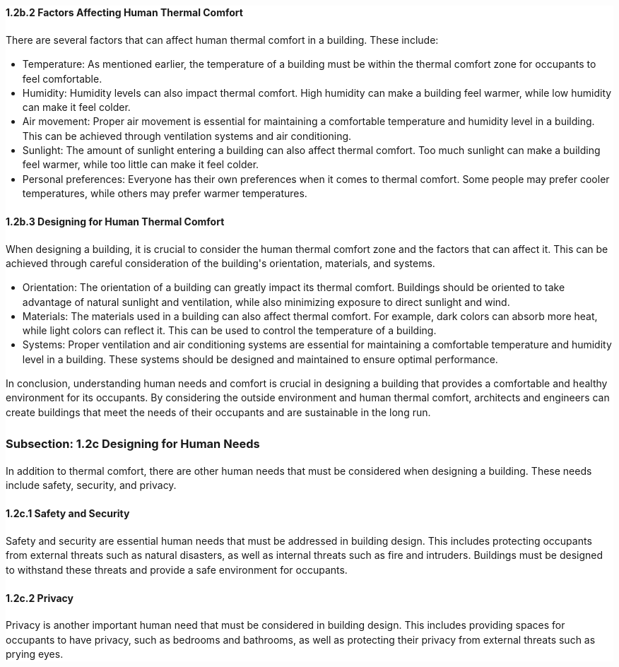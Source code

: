 #### 1.2b.2 Factors Affecting Human Thermal Comfort

There are several factors that can affect human thermal comfort in a building. These include:

- Temperature: As mentioned earlier, the temperature of a building must be within the thermal comfort zone for occupants to feel comfortable.
- Humidity: Humidity levels can also impact thermal comfort. High humidity can make a building feel warmer, while low humidity can make it feel colder.
- Air movement: Proper air movement is essential for maintaining a comfortable temperature and humidity level in a building. This can be achieved through ventilation systems and air conditioning.
- Sunlight: The amount of sunlight entering a building can also affect thermal comfort. Too much sunlight can make a building feel warmer, while too little can make it feel colder.
- Personal preferences: Everyone has their own preferences when it comes to thermal comfort. Some people may prefer cooler temperatures, while others may prefer warmer temperatures.

#### 1.2b.3 Designing for Human Thermal Comfort

When designing a building, it is crucial to consider the human thermal comfort zone and the factors that can affect it. This can be achieved through careful consideration of the building's orientation, materials, and systems.

- Orientation: The orientation of a building can greatly impact its thermal comfort. Buildings should be oriented to take advantage of natural sunlight and ventilation, while also minimizing exposure to direct sunlight and wind.
- Materials: The materials used in a building can also affect thermal comfort. For example, dark colors can absorb more heat, while light colors can reflect it. This can be used to control the temperature of a building.
- Systems: Proper ventilation and air conditioning systems are essential for maintaining a comfortable temperature and humidity level in a building. These systems should be designed and maintained to ensure optimal performance.

In conclusion, understanding human needs and comfort is crucial in designing a building that provides a comfortable and healthy environment for its occupants. By considering the outside environment and human thermal comfort, architects and engineers can create buildings that meet the needs of their occupants and are sustainable in the long run.





### Subsection: 1.2c Designing for Human Needs

In addition to thermal comfort, there are other human needs that must be considered when designing a building. These needs include safety, security, and privacy.

#### 1.2c.1 Safety and Security

Safety and security are essential human needs that must be addressed in building design. This includes protecting occupants from external threats such as natural disasters, as well as internal threats such as fire and intruders. Buildings must be designed to withstand these threats and provide a safe environment for occupants.

#### 1.2c.2 Privacy

Privacy is another important human need that must be considered in building design. This includes providing spaces for occupants to have privacy, such as bedrooms and bathrooms, as well as protecting their privacy from external threats such as prying eyes.
